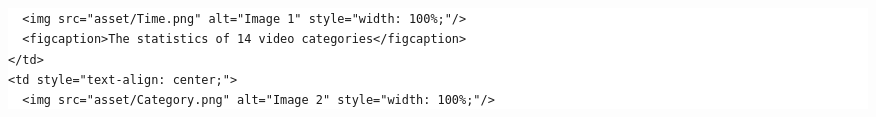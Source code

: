       <img src="asset/Time.png" alt="Image 1" style="width: 100%;"/>
      <figcaption>The statistics of 14 video categories</figcaption>
    </td>
    <td style="text-align: center;">
      <img src="asset/Category.png" alt="Image 2" style="width: 100%;"/>